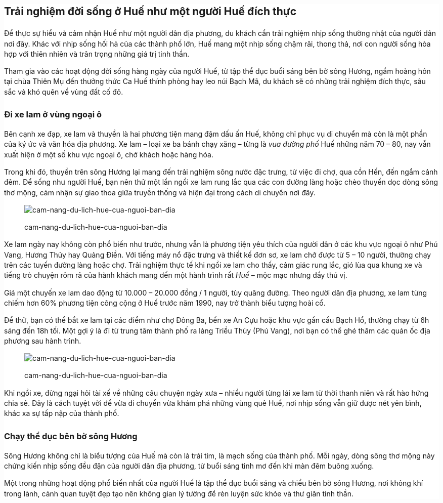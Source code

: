 ## Trải nghiệm đời sống ở Huế như một người Huế đích thực

Để thực sự hiểu và cảm nhận Huế như một người dân địa phương, du khách cần trải nghiệm nhịp sống thường nhật của người dân nơi đây. Khác với nhịp sống hối hả của các thành phố lớn, Huế mang một nhịp sống chậm rãi, thong thả, nơi con người sống hòa hợp với thiên nhiên và trân trọng những giá trị tinh thần.

Tham gia vào các hoạt động đời sống hàng ngày của người Huế, từ tập thể dục buổi sáng bên bờ sông Hương, ngắm hoàng hôn tại chùa Thiên Mụ đến thưởng thức Ca Huế thính phòng hay leo núi Bạch Mã, du khách sẽ có những trải nghiệm đích thực, sâu sắc và khó quên về vùng đất cố đô.

### Đi xe lam ở vùng ngoại ô

Bên cạnh xe đạp, xe lam và thuyền là hai phương tiện mang đậm dấu ấn Huế, không chỉ phục vụ di chuyển mà còn là một phần của ký ức và văn hóa địa phương. Xe lam – loại xe ba bánh chạy xăng – từng là _vua đường phố_ Huế những năm 70 – 80, nay vẫn xuất hiện ở một số khu vực ngoại ô, chở khách hoặc hàng hóa.

Trong khi đó, thuyền trên sông Hương lại mang đến trải nghiệm sông nước đặc trưng, từ việc đi chợ, qua cồn Hến, đến ngắm cảnh đêm. Để sống như người Huế, bạn nên thử một lần ngồi xe lam rung lắc qua các con đường làng hoặc chèo thuyền dọc dòng sông thơ mộng, cảm nhận sự giao thoa giữa truyền thống và hiện đại trong cách di chuyển nơi đây.

<figure><img src="https://banmaixanh.vercel.app/image/article/du-lich-hue-371.jpg" alt="cam-nang-du-lich-hue-cua-nguoi-ban-dia" title="nhavantuonglai" height=100% width=100%><figcaption><p>cam-nang-du-lich-hue-cua-nguoi-ban-dia</p></figcaption></figure>

Xe lam ngày nay không còn phổ biến như trước, nhưng vẫn là phương tiện yêu thích của người dân ở các khu vực ngoại ô như Phú Vang, Hương Thủy hay Quảng Điền. Với tiếng máy nổ đặc trưng và thiết kế đơn sơ, xe lam chở được từ 5 – 10 người, thường chạy trên các tuyến đường làng hoặc chợ. Trải nghiệm thực tế khi ngồi xe lam cho thấy, cảm giác rung lắc, gió lùa qua khung xe và tiếng trò chuyện rôm rả của hành khách mang đến một hành trình rất _Huế_ – mộc mạc nhưng đầy thú vị.

Giá một chuyến xe lam dao động từ 10.000 – 20.000 đồng / 1 người, tùy quãng đường. Theo người dân địa phương, xe lam từng chiếm hơn 60% phương tiện công cộng ở Huế trước năm 1990, nay trở thành biểu tượng hoài cổ.

Để thử, bạn có thể bắt xe lam tại các điểm như chợ Đông Ba, bến xe An Cựu hoặc khu vực gần cầu Bạch Hổ, thường chạy từ 6h sáng đến 18h tối. Một gợi ý là đi từ trung tâm thành phố ra làng Triều Thủy (Phú Vang), nơi bạn có thể ghé thăm các quán ốc địa phương sau hành trình.

<figure><img src="https://banmaixanh.vercel.app/image/article/du-lich-hue-372.jpg" alt="cam-nang-du-lich-hue-cua-nguoi-ban-dia" title="nhavantuonglai" height=100% width=100%><figcaption><p>cam-nang-du-lich-hue-cua-nguoi-ban-dia</p></figcaption></figure>

Khi ngồi xe, đừng ngại hỏi tài xế về những câu chuyện ngày xưa – nhiều người từng lái xe lam từ thời thanh niên và rất hào hứng chia sẻ. Đây là cách tuyệt vời để vừa di chuyển vừa khám phá những vùng quê Huế, nơi nhịp sống vẫn giữ được nét yên bình, khác xa sự tấp nập của thành phố.

### Chạy thể dục bên bờ sông Hương

Sông Hương không chỉ là biểu tượng của Huế mà còn là trái tim, là mạch sống của thành phố. Mỗi ngày, dòng sông thơ mộng này chứng kiến nhịp sống đều đặn của người dân địa phương, từ buổi sáng tinh mơ đến khi màn đêm buông xuống.

Một trong những hoạt động phổ biến nhất của người Huế là tập thể dục buổi sáng và chiều bên bờ sông Hương, nơi không khí trong lành, cảnh quan tuyệt đẹp tạo nên không gian lý tưởng để rèn luyện sức khỏe và thư giãn tinh thần.
